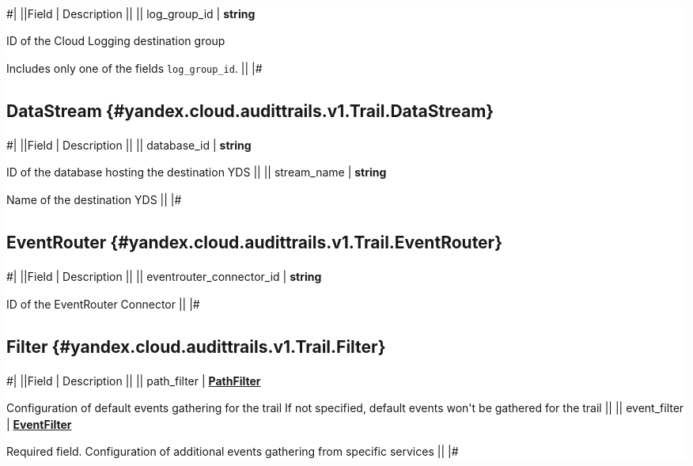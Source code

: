#|
||Field | Description ||
|| log_group_id | **string**

ID of the Cloud Logging destination group

Includes only one of the fields `log_group_id`. ||
|#

## DataStream {#yandex.cloud.audittrails.v1.Trail.DataStream}

#|
||Field | Description ||
|| database_id | **string**

ID of the database hosting the destination YDS ||
|| stream_name | **string**

Name of the destination YDS ||
|#

## EventRouter {#yandex.cloud.audittrails.v1.Trail.EventRouter}

#|
||Field | Description ||
|| eventrouter_connector_id | **string**

ID of the EventRouter Connector ||
|#

## Filter {#yandex.cloud.audittrails.v1.Trail.Filter}

#|
||Field | Description ||
|| path_filter | **[PathFilter](#yandex.cloud.audittrails.v1.Trail.PathFilter)**

Configuration of default events gathering for the trail
If not specified, default events won't be gathered for the trail ||
|| event_filter | **[EventFilter](#yandex.cloud.audittrails.v1.Trail.EventFilter)**

Required field. Configuration of additional events gathering from specific services ||
|#
